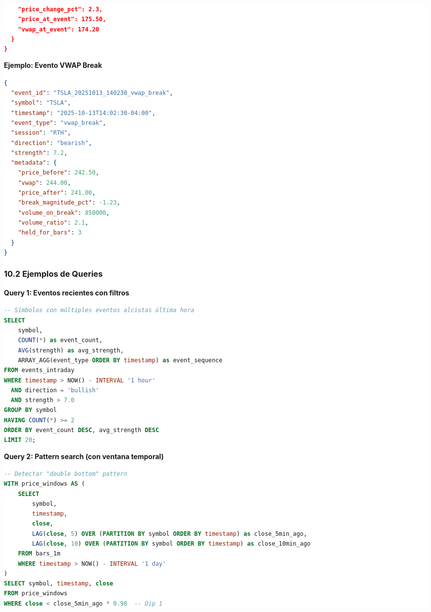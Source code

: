 ```json
    "price_change_pct": 2.3,
    "price_at_event": 175.50,
    "vwap_at_event": 174.20
  }
}
```

**Ejemplo: Evento VWAP Break**
```json
{
  "event_id": "TSLA_20251013_140230_vwap_break",
  "symbol": "TSLA",
  "timestamp": "2025-10-13T14:02:30-04:00",
  "event_type": "vwap_break",
  "session": "RTH",
  "direction": "bearish",
  "strength": 7.2,
  "metadata": {
    "price_before": 242.50,
    "vwap": 244.00,
    "price_after": 241.00,
    "break_magnitude_pct": -1.23,
    "volume_on_break": 850000,
    "volume_ratio": 2.1,
    "held_for_bars": 3
  }
}
```

### 10.2 Ejemplos de Queries

**Query 1: Eventos recientes con filtros**
```sql
-- Símbolos con múltiples eventos alcistas última hora
SELECT
    symbol,
    COUNT(*) as event_count,
    AVG(strength) as avg_strength,
    ARRAY_AGG(event_type ORDER BY timestamp) as event_sequence
FROM events_intraday
WHERE timestamp > NOW() - INTERVAL '1 hour'
  AND direction = 'bullish'
  AND strength > 7.0
GROUP BY symbol
HAVING COUNT(*) >= 2
ORDER BY event_count DESC, avg_strength DESC
LIMIT 20;
```

**Query 2: Pattern search (con ventana temporal)**
```sql
-- Detectar "double bottom" pattern
WITH price_windows AS (
    SELECT
        symbol,
        timestamp,
        close,
        LAG(close, 5) OVER (PARTITION BY symbol ORDER BY timestamp) as close_5min_ago,
        LAG(close, 10) OVER (PARTITION BY symbol ORDER BY timestamp) as close_10min_ago
    FROM bars_1m
    WHERE timestamp > NOW() - INTERVAL '1 day'
)
SELECT symbol, timestamp, close
FROM price_windows
WHERE close < close_5min_ago * 0.98  -- Dip 1
```